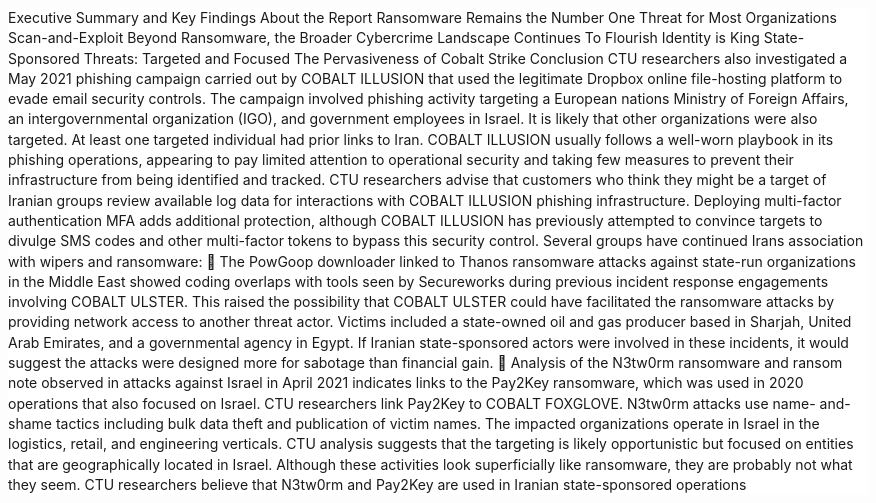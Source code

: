 Executive Summary 
and Key Findings
About the Report
Ransomware Remains 
the Number One Threat 
for Most Organizations
Scan\-and\-Exploit
Beyond Ransomware, 
the Broader Cybercrime 
Landscape Continues 
To Flourish
Identity is King
State\-Sponsored Threats: 
Targeted and Focused
The Pervasiveness
of Cobalt Strike
Conclusion
CTU researchers also investigated a May 2021 phishing campaign 
carried out by COBALT ILLUSION that used the legitimate 
Dropbox online file\-hosting platform to evade email security 
controls. The campaign involved phishing activity targeting a 
European nations Ministry of Foreign Affairs, an intergovernmental 
organization (IGO), and government employees in Israel. It is likely 
that other organizations were also targeted. At least one targeted 
individual had prior links to Iran.
COBALT ILLUSION usually follows a well\-worn playbook in its phishing 
operations, appearing to pay limited attention to operational security 
and taking few measures to prevent their infrastructure from being 
identified and tracked. CTU researchers advise that customers who 
think they might be a target of Iranian groups review available log 
data for interactions with COBALT ILLUSION phishing infrastructure. 
Deploying multi\-factor authentication MFA adds additional protection, 
although COBALT ILLUSION has previously attempted to convince 
targets to divulge SMS codes and other multi\-factor tokens to bypass 
this security control.
Several groups have continued Irans association 
with wipers and ransomware:

The PowGoop downloader linked to Thanos ransomware 
attacks against state\-run organizations in the Middle East 
showed coding overlaps with tools seen by Secureworks 
during previous incident response engagements involving 
COBALT ULSTER. This raised the possibility that COBALT 
ULSTER could have facilitated the ransomware attacks by 
providing network access to another threat actor. Victims 
included a state\-owned oil and gas producer based in 
Sharjah, United Arab Emirates, and a governmental agency 
in Egypt. If Iranian state\-sponsored actors were involved in 
these incidents, it would suggest the attacks were designed 
more for sabotage than financial gain.

Analysis of the N3tw0rm ransomware and ransom note 
observed in attacks against Israel in April 2021 indicates 
links to the Pay2Key ransomware, which was used in 2020 
operations that also focused on Israel. CTU researchers link 
Pay2Key to COBALT FOXGLOVE. N3tw0rm attacks use name\-
and\-shame tactics including bulk data theft and publication 
of victim names. The impacted organizations operate in 
Israel in the logistics, retail, and engineering verticals. CTU 
analysis suggests that the targeting is likely opportunistic but 
focused on entities that are geographically located in Israel. 
Although these activities look superficially like ransomware, 
they are probably not what they seem. CTU researchers believe that 
N3tw0rm and Pay2Key are used in Iranian state\-sponsored operations 